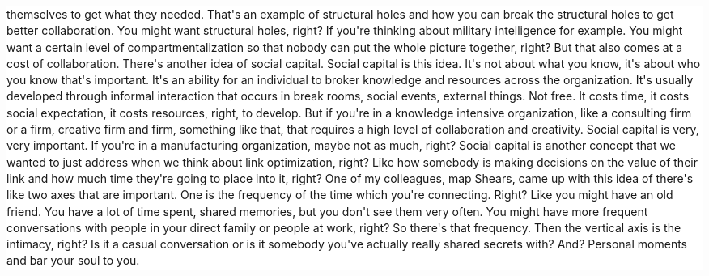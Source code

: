 themselves to get what they needed.
That's an example of
structural holes and how you can
break the structural holes
to get better collaboration.
You might want structural holes, right?
If you're thinking about
military intelligence for example.
You might want a certain level of
compartmentalization so that nobody
can put the whole picture together, right?
But that also comes at
a cost of collaboration.
There's another idea of social capital.
Social capital is this idea.
It's not about what you know,
it's about who you know that's important.
It's an ability for
an individual to broker
knowledge and resources
across the organization.
It's usually developed through
informal interaction that
occurs in break rooms,
social events, external things. Not free.
It costs time, it costs social expectation,
it costs resources, right, to develop.
But if you're in
a knowledge intensive organization,
like a consulting firm or a firm,
creative firm and firm, something like that,
that requires a high level
of collaboration and creativity.
Social capital is very, very important.
If you're in a manufacturing organization,
maybe not as much, right?
Social capital is another concept
that we wanted to just
address when we think
about link optimization, right?
Like how somebody is
making decisions on the value
of their link and how much time they're going
to place into it, right?
One of my colleagues, map Shears,
came up with this idea of
there's like two axes that are important.
One is the frequency
of the time which you're connecting.
Right? Like you might have an old friend.
You have a lot of time spent,
shared memories, but you
don't see them very often.
You might have more frequent conversations
with people in your direct
family or people at work, right?
So there's that frequency.
Then the vertical axis
is the intimacy, right?
Is it a casual conversation or is it
somebody you've actually
really shared secrets with?
And?
Personal moments and bar your soul to you.